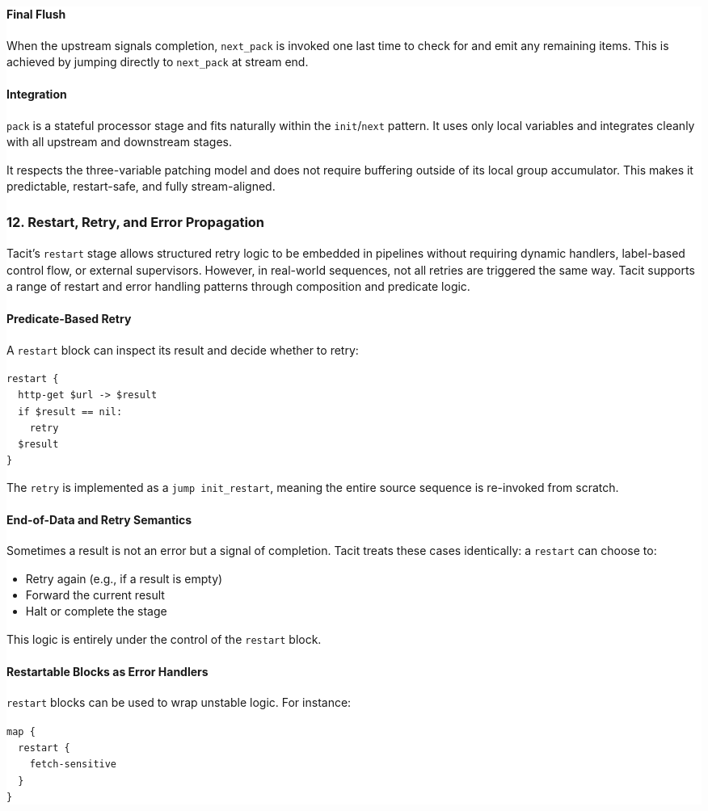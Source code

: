 
#### Final Flush

When the upstream signals completion, `next_pack` is invoked one last time to check for and emit any remaining items. This is achieved by jumping directly to `next_pack` at stream end.

#### Integration

`pack` is a stateful processor stage and fits naturally within the `init`/`next` pattern. It uses only local variables and integrates cleanly with all upstream and downstream stages.

It respects the three-variable patching model and does not require buffering outside of its local group accumulator. This makes it predictable, restart-safe, and fully stream-aligned.

### 12. Restart, Retry, and Error Propagation

Tacit’s `restart` stage allows structured retry logic to be embedded in pipelines without requiring dynamic handlers, label-based control flow, or external supervisors. However, in real-world sequences, not all retries are triggered the same way. Tacit supports a range of restart and error handling patterns through composition and predicate logic.

#### Predicate-Based Retry

A `restart` block can inspect its result and decide whether to retry:

```tacit
restart {
  http-get $url -> $result
  if $result == nil:
    retry
  $result
}
```

The `retry` is implemented as a `jump init_restart`, meaning the entire source sequence is re-invoked from scratch.

#### End-of-Data and Retry Semantics

Sometimes a result is not an error but a signal of completion. Tacit treats these cases identically: a `restart` can choose to:

* Retry again (e.g., if a result is empty)
* Forward the current result
* Halt or complete the stage

This logic is entirely under the control of the `restart` block.

#### Restartable Blocks as Error Handlers

`restart` blocks can be used to wrap unstable logic. For instance:

```tacit
map {
  restart {
    fetch-sensitive
  }
}
```
